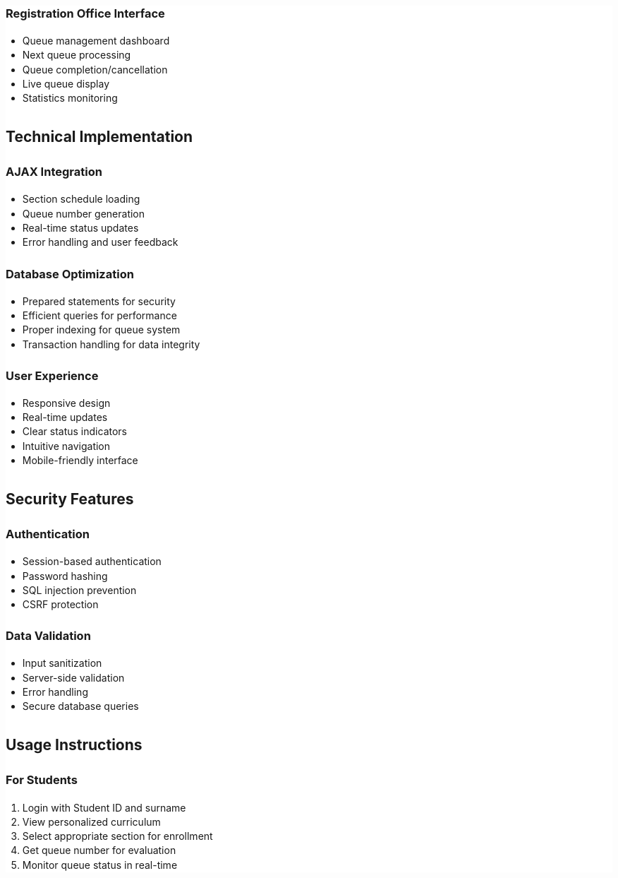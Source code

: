 ### Registration Office Interface
- Queue management dashboard
- Next queue processing
- Queue completion/cancellation
- Live queue display
- Statistics monitoring

## Technical Implementation

### AJAX Integration
- Section schedule loading
- Queue number generation
- Real-time status updates
- Error handling and user feedback

### Database Optimization
- Prepared statements for security
- Efficient queries for performance
- Proper indexing for queue system
- Transaction handling for data integrity

### User Experience
- Responsive design
- Real-time updates
- Clear status indicators
- Intuitive navigation
- Mobile-friendly interface

## Security Features

### Authentication
- Session-based authentication
- Password hashing
- SQL injection prevention
- CSRF protection

### Data Validation
- Input sanitization
- Server-side validation
- Error handling
- Secure database queries

## Usage Instructions

### For Students
1. Login with Student ID and surname
2. View personalized curriculum
3. Select appropriate section for enrollment
4. Get queue number for evaluation
5. Monitor queue status in real-time
